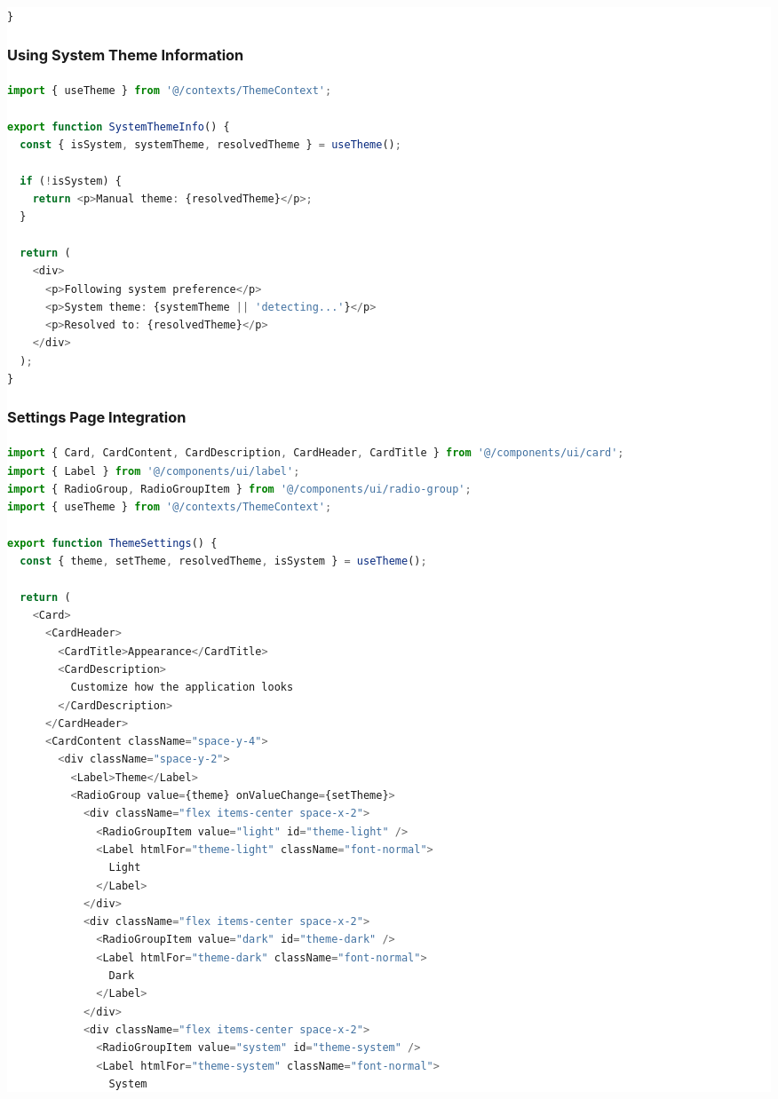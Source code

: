 ```typescript
}
```

### Using System Theme Information

```typescript
import { useTheme } from '@/contexts/ThemeContext';

export function SystemThemeInfo() {
  const { isSystem, systemTheme, resolvedTheme } = useTheme();

  if (!isSystem) {
    return <p>Manual theme: {resolvedTheme}</p>;
  }

  return (
    <div>
      <p>Following system preference</p>
      <p>System theme: {systemTheme || 'detecting...'}</p>
      <p>Resolved to: {resolvedTheme}</p>
    </div>
  );
}
```

### Settings Page Integration

```typescript
import { Card, CardContent, CardDescription, CardHeader, CardTitle } from '@/components/ui/card';
import { Label } from '@/components/ui/label';
import { RadioGroup, RadioGroupItem } from '@/components/ui/radio-group';
import { useTheme } from '@/contexts/ThemeContext';

export function ThemeSettings() {
  const { theme, setTheme, resolvedTheme, isSystem } = useTheme();

  return (
    <Card>
      <CardHeader>
        <CardTitle>Appearance</CardTitle>
        <CardDescription>
          Customize how the application looks
        </CardDescription>
      </CardHeader>
      <CardContent className="space-y-4">
        <div className="space-y-2">
          <Label>Theme</Label>
          <RadioGroup value={theme} onValueChange={setTheme}>
            <div className="flex items-center space-x-2">
              <RadioGroupItem value="light" id="theme-light" />
              <Label htmlFor="theme-light" className="font-normal">
                Light
              </Label>
            </div>
            <div className="flex items-center space-x-2">
              <RadioGroupItem value="dark" id="theme-dark" />
              <Label htmlFor="theme-dark" className="font-normal">
                Dark
              </Label>
            </div>
            <div className="flex items-center space-x-2">
              <RadioGroupItem value="system" id="theme-system" />
              <Label htmlFor="theme-system" className="font-normal">
                System
```